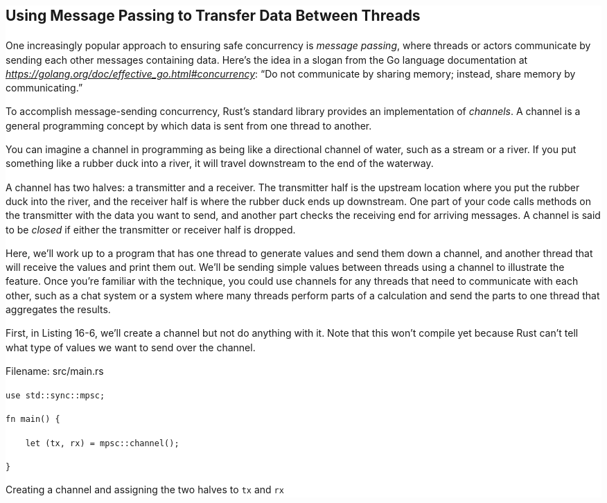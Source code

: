 ## Using Message Passing to Transfer Data Between Threads

One increasingly popular approach to ensuring safe concurrency is *message*
*passing*, where threads or actors communicate by sending each other messages
containing data. Here’s the idea in a slogan from the Go language documentation
at *https://golang.org/doc/effective_go.html#concurrency*: “Do not communicate
by sharing memory; instead, share memory by communicating.”

To accomplish message-sending concurrency, Rust’s standard library provides an
implementation of *channels*. A channel is a general programming concept by
which data is sent from one thread to another.

You can imagine a channel in programming as being like a directional channel of
water, such as a stream or a river. If you put something like a rubber duck
into a river, it will travel downstream to the end of the waterway.

A channel has two halves: a transmitter and a receiver. The transmitter half is
the upstream location where you put the rubber duck into the river, and the
receiver half is where the rubber duck ends up downstream. One part of your
code calls methods on the transmitter with the data you want to send, and
another part checks the receiving end for arriving messages. A channel is said
to be *closed* if either the transmitter or receiver half is dropped.

Here, we’ll work up to a program that has one thread to generate values and
send them down a channel, and another thread that will receive the values and
print them out. We’ll be sending simple values between threads using a channel
to illustrate the feature. Once you’re familiar with the technique, you could
use channels for any threads that need to communicate with each other, such as
a chat system or a system where many threads perform parts of a calculation and
send the parts to one thread that aggregates the results.

First, in Listing 16-6, we’ll create a channel but not do anything with it.
Note that this won’t compile yet because Rust can’t tell what type of values we
want to send over the channel.

Filename: src/main.rs

```
use std::sync::mpsc;
```

```

```

```
fn main() {
```

```
    let (tx, rx) = mpsc::channel();
```

```
}
```

Creating a channel and assigning the two halves to `tx` and `rx`
